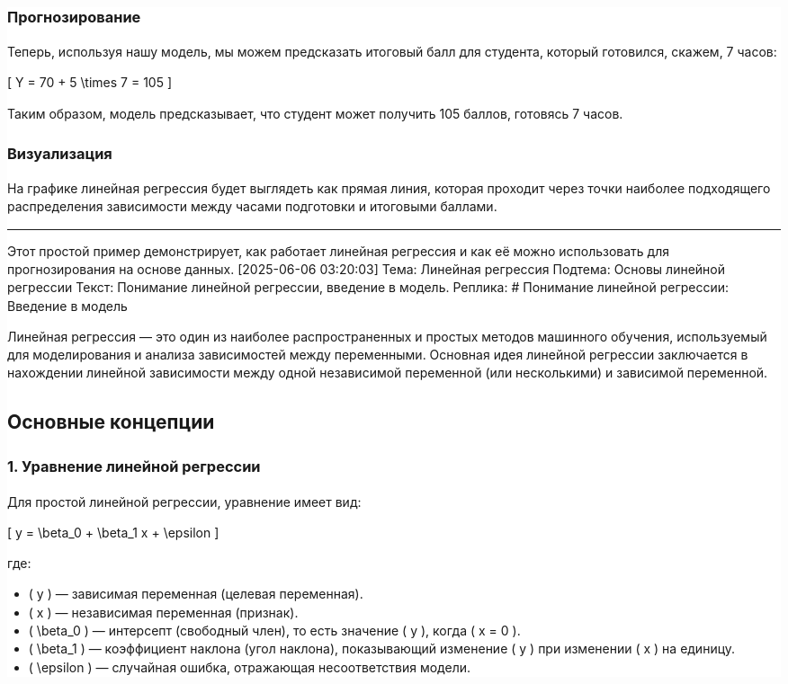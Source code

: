 ### Прогнозирование

Теперь, используя нашу модель, мы можем предсказать итоговый балл для студента, который готовился, скажем, 7 часов:

\[ Y = 70 + 5 \times 7 = 105 \]

Таким образом, модель предсказывает, что студент может получить 105 баллов, готовясь 7 часов.

### Визуализация

На графике линейная регрессия будет выглядеть как прямая линия, которая проходит через точки наиболее подходящего распределения зависимости между часами подготовки и итоговыми баллами.

---

Этот простой пример демонстрирует, как работает линейная регрессия и как её можно использовать для прогнозирования на основе данных.
[2025-06-06 03:20:03] Тема: Линейная регрессия
Подтема: Основы линейной регрессии
Текст: Понимание линейной регрессии, введение в модель.
Реплика: # Понимание линейной регрессии: Введение в модель

Линейная регрессия — это один из наиболее распространенных и простых методов машинного обучения, используемый для моделирования и анализа зависимостей между переменными. Основная идея линейной регрессии заключается в нахождении линейной зависимости между одной независимой переменной (или несколькими) и зависимой переменной.

## Основные концепции

### 1. Уравнение линейной регрессии

Для простой линейной регрессии, уравнение имеет вид:

\[ y = \beta_0 + \beta_1 x + \epsilon \]

где:
- \( y \) — зависимая переменная (целевая переменная).
- \( x \) — независимая переменная (признак).
- \( \beta_0 \) — интерсепт (свободный член), то есть значение \( y \), когда \( x = 0 \).
- \( \beta_1 \) — коэффициент наклона (угол наклона), показывающий изменение \( y \) при изменении \( x \) на единицу.
- \( \epsilon \) — случайная ошибка, отражающая несоответствия модели.

